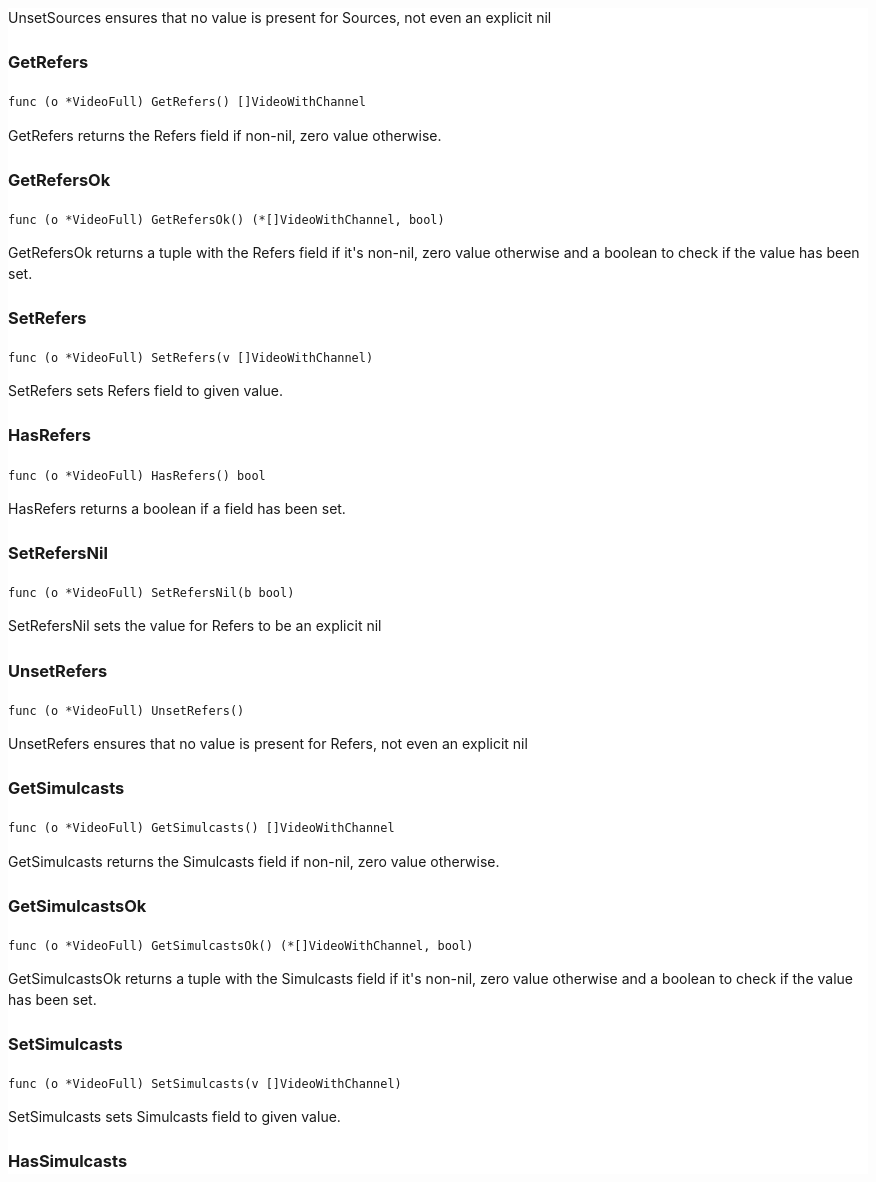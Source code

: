UnsetSources ensures that no value is present for Sources, not even an explicit nil
### GetRefers

`func (o *VideoFull) GetRefers() []VideoWithChannel`

GetRefers returns the Refers field if non-nil, zero value otherwise.

### GetRefersOk

`func (o *VideoFull) GetRefersOk() (*[]VideoWithChannel, bool)`

GetRefersOk returns a tuple with the Refers field if it's non-nil, zero value otherwise
and a boolean to check if the value has been set.

### SetRefers

`func (o *VideoFull) SetRefers(v []VideoWithChannel)`

SetRefers sets Refers field to given value.

### HasRefers

`func (o *VideoFull) HasRefers() bool`

HasRefers returns a boolean if a field has been set.

### SetRefersNil

`func (o *VideoFull) SetRefersNil(b bool)`

 SetRefersNil sets the value for Refers to be an explicit nil

### UnsetRefers
`func (o *VideoFull) UnsetRefers()`

UnsetRefers ensures that no value is present for Refers, not even an explicit nil
### GetSimulcasts

`func (o *VideoFull) GetSimulcasts() []VideoWithChannel`

GetSimulcasts returns the Simulcasts field if non-nil, zero value otherwise.

### GetSimulcastsOk

`func (o *VideoFull) GetSimulcastsOk() (*[]VideoWithChannel, bool)`

GetSimulcastsOk returns a tuple with the Simulcasts field if it's non-nil, zero value otherwise
and a boolean to check if the value has been set.

### SetSimulcasts

`func (o *VideoFull) SetSimulcasts(v []VideoWithChannel)`

SetSimulcasts sets Simulcasts field to given value.

### HasSimulcasts
